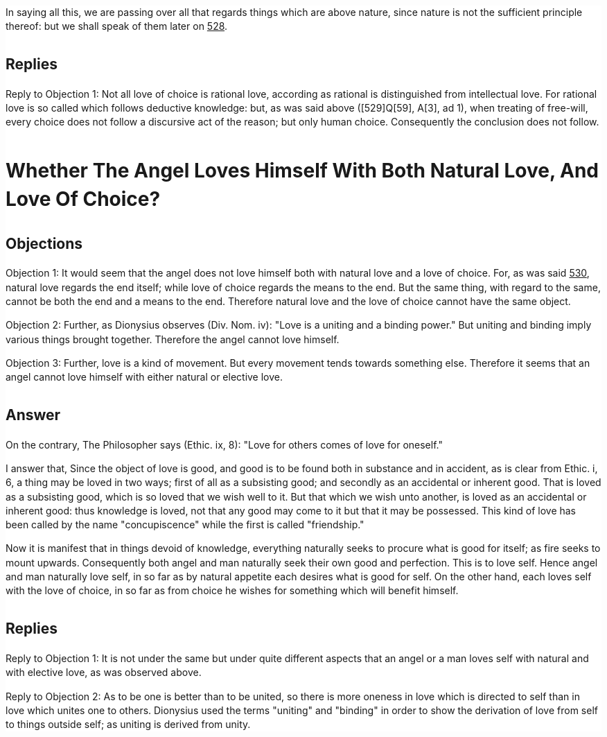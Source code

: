 In saying all this, we are passing over all that regards things which are above nature, since nature is not the sufficient principle thereof: but we shall speak of them later on [528](Q[62]).

## Replies

Reply to Objection 1: Not all love of choice is rational love, according as rational is distinguished from intellectual love. For rational love is so called which follows deductive knowledge: but, as was said above ([529]Q[59], A[3], ad 1), when treating of free-will, every choice does not follow a discursive act of the reason; but only human choice. Consequently the conclusion does not follow.
# Whether The Angel Loves Himself With Both Natural Love, And Love Of Choice?

## Objections

Objection 1: It would seem that the angel does not love himself both with natural love and a love of choice. For, as was said [530](A[2]), natural love regards the end itself; while love of choice regards the means to the end. But the same thing, with regard to the same, cannot be both the end and a means to the end. Therefore natural love and the love of choice cannot have the same object.

Objection 2: Further, as Dionysius observes (Div. Nom. iv): "Love is a uniting and a binding power." But uniting and binding imply various things brought together. Therefore the angel cannot love himself.

Objection 3: Further, love is a kind of movement. But every movement tends towards something else. Therefore it seems that an angel cannot love himself with either natural or elective love.

## Answer

On the contrary, The Philosopher says (Ethic. ix, 8): "Love for others comes of love for oneself."

I answer that, Since the object of love is good, and good is to be found both in substance and in accident, as is clear from Ethic. i, 6, a thing may be loved in two ways; first of all as a subsisting good; and secondly as an accidental or inherent good. That is loved as a subsisting good, which is so loved that we wish well to it. But that which we wish unto another, is loved as an accidental or inherent good: thus knowledge is loved, not that any good may come to it but that it may be possessed. This kind of love has been called by the name "concupiscence" while the first is called "friendship."

Now it is manifest that in things devoid of knowledge, everything naturally seeks to procure what is good for itself; as fire seeks to mount upwards. Consequently both angel and man naturally seek their own good and perfection. This is to love self. Hence angel and man naturally love self, in so far as by natural appetite each desires what is good for self. On the other hand, each loves self with the love of choice, in so far as from choice he wishes for something which will benefit himself.

## Replies

Reply to Objection 1: It is not under the same but under quite different aspects that an angel or a man loves self with natural and with elective love, as was observed above.

Reply to Objection 2: As to be one is better than to be united, so there is more oneness in love which is directed to self than in love which unites one to others. Dionysius used the terms "uniting" and "binding" in order to show the derivation of love from self to things outside self; as uniting is derived from unity.
